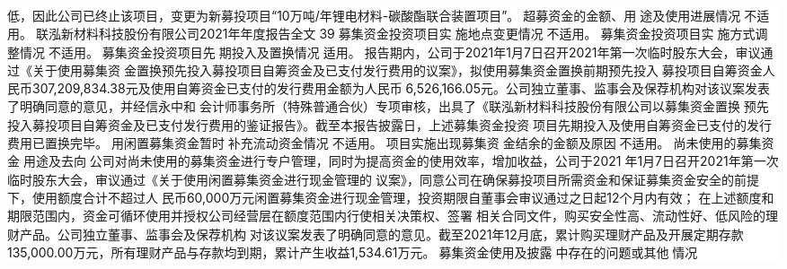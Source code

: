 低，因此公司已终止该项目，变更为新募投项目“10万吨/年锂电材料-碳酸酯联合装置项目”。
超募资金的金额、用
途及使用进展情况
不适用。
联泓新材料科技股份有限公司2021年年度报告全文
39
募集资金投资项目实
施地点变更情况
不适用。
募集资金投资项目实
施方式调整情况
不适用。
募集资金投资项目先
期投入及置换情况
适用。
报告期内，公司于2021年1月7日召开2021年第一次临时股东大会，审议通过《关于使用募集资
金置换预先投入募投项目自筹资金及已支付发行费用的议案》，拟使用募集资金置换前期预先投入
募投项目自筹资金人民币307,209,834.38元及使用自筹资金已支付的发行费用金额为人民币
6,526,166.05元。公司独立董事、监事会及保荐机构对该议案发表了明确同意的意见，并经信永中和
会计师事务所（特殊普通合伙）专项审核，出具了《联泓新材料科技股份有限公司以募集资金置换
预先投入募投项目自筹资金及已支付发行费用的鉴证报告》。截至本报告披露日，上述募集资金投资
项目先期投入及使用自筹资金已支付的发行费用已置换完毕。
用闲置募集资金暂时
补充流动资金情况
不适用。
项目实施出现募集资
金结余的金额及原因
不适用。
尚未使用的募集资金
用途及去向
公司对尚未使用的募集资金进行专户管理，同时为提高资金的使用效率，增加收益，公司于2021
年1月7日召开2021年第一次临时股东大会，审议通过《关于使用闲置募集资金进行现金管理的
议案》，同意公司在确保募投项目所需资金和保证募集资金安全的前提下，使用额度合计不超过人
民币60,000万元闲置募集资金进行现金管理，投资期限自董事会审议通过之日起12个月内有效；
在上述额度和期限范围内，资金可循环使用并授权公司经营层在额度范围内行使相关决策权、签署
相关合同文件，购买安全性高、流动性好、低风险的理财产品。公司独立董事、监事会及保荐机构
对该议案发表了明确同意的意见。截至2021年12月底，累计购买理财产品及开展定期存款
135,000.00万元，所有理财产品与存款均到期，累计产生收益1,534.61万元。
募集资金使用及披露
中存在的问题或其他
情况
